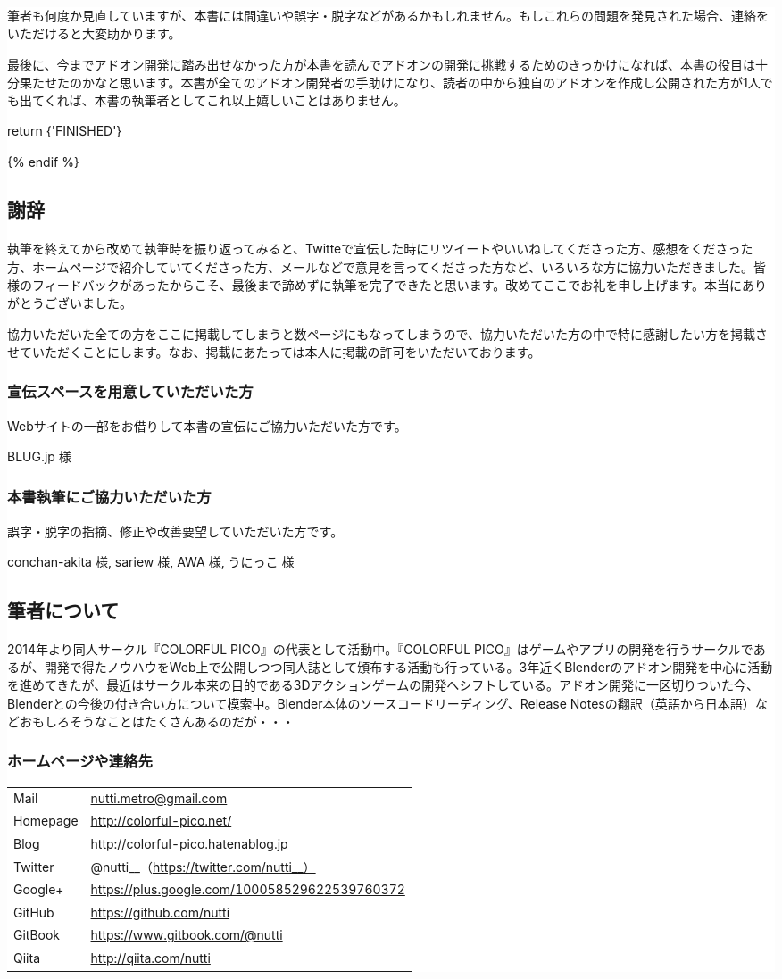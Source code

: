 筆者も何度か見直していますが、本書には間違いや誤字・脱字などがあるかもしれません。もしこれらの問題を発見された場合、連絡をいただけると大変助かります。

最後に、今までアドオン開発に踏み出せなかった方が本書を読んでアドオンの開発に挑戦するためのきっかけになれば、本書の役目は十分果たせたのかなと思います。本書が全てのアドオン開発者の手助けになり、読者の中から独自のアドオンを作成し公開された方が1人でも出てくれば、本書の執筆者としてこれ以上嬉しいことはありません。

return {'FINISHED'}

{% endif %}

## 謝辞

執筆を終えてから改めて執筆時を振り返ってみると、Twitteで宣伝した時にリツイートやいいねしてくださった方、感想をくださった方、ホームページで紹介していてくださった方、メールなどで意見を言ってくださった方など、いろいろな方に協力いただきました。皆様のフィードバックがあったからこそ、最後まで諦めずに執筆を完了できたと思います。改めてここでお礼を申し上げます。本当にありがとうございました。

協力いただいた全ての方をここに掲載してしまうと数ページにもなってしまうので、協力いただいた方の中で特に感謝したい方を掲載させていただくことにします。なお、掲載にあたっては本人に掲載の許可をいただいております。

### 宣伝スペースを用意していただいた方

Webサイトの一部をお借りして本書の宣伝にご協力いただいた方です。

BLUG.jp 様

### 本書執筆にご協力いただいた方

誤字・脱字の指摘、修正や改善要望していただいた方です。

conchan-akita 様, sariew 様, AWA 様, うにっこ 様

<div id="space_s"></div>

## 筆者について

2014年より同人サークル『COLORFUL PICO』の代表として活動中。『COLORFUL PICO』はゲームやアプリの開発を行うサークルであるが、開発で得たノウハウをWeb上で公開しつつ同人誌として頒布する活動も行っている。3年近くBlenderのアドオン開発を中心に活動を進めてきたが、最近はサークル本来の目的である3Dアクションゲームの開発へシフトしている。アドオン開発に一区切りついた今、Blenderとの今後の付き合い方について模索中。Blender本体のソースコードリーディング、Release Notesの翻訳（英語から日本語）などおもしろそうなことはたくさんあるのだが・・・


### ホームページや連絡先

|||
|---|---|
|Mail|nutti.metro@gmail.com |
|Homepage|http://colorful-pico.net/|
|Blog|http://colorful-pico.hatenablog.jp |
|Twitter|@nutti\_\_（https://twitter.com/nutti__） |
|Google+|https://plus.google.com/100058529622539760372 |
|GitHub|https://github.com/nutti |
|GitBook|https://www.gitbook.com/@nutti |
|Qiita|http://qiita.com/nutti |
